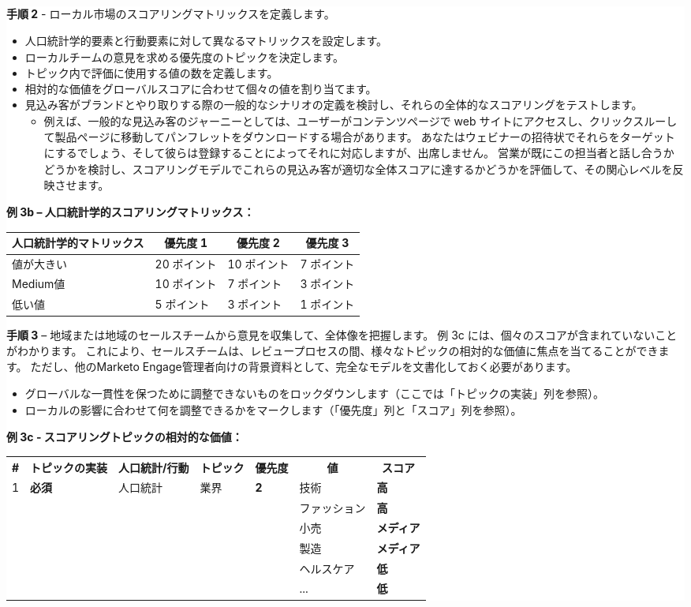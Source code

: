 **手順 2** - ローカル市場のスコアリングマトリックスを定義します。

* 人口統計学的要素と行動要素に対して異なるマトリックスを設定します。
* ローカルチームの意見を求める優先度のトピックを決定します。
* トピック内で評価に使用する値の数を定義します。
* 相対的な価値をグローバルスコアに合わせて個々の値を割り当てます。
* 見込み客がブランドとやり取りする際の一般的なシナリオの定義を検討し、それらの全体的なスコアリングをテストします。
   * 例えば、一般的な見込み客のジャーニーとしては、ユーザーがコンテンツページで web サイトにアクセスし、クリックスルーして製品ページに移動してパンフレットをダウンロードする場合があります。 あなたはウェビナーの招待状でそれらをターゲットにするでしょう、そして彼らは登録することによってそれに対応しますが、出席しません。 営業が既にこの担当者と話し合うかどうかを検討し、スコアリングモデルでこれらの見込み客が適切な全体スコアに達するかどうかを評価して、その関心レベルを反映させます。

**例 3b – 人口統計学的スコアリングマトリックス：**

| **人口統計学的マトリックス** | **優先度 1** | **優先度 2** | **優先度 3** |
| --- | --- | --- | --- |
| 値が大きい | 20 ポイント | 10 ポイント | 7 ポイント |
| Medium値 | 10 ポイント | 7 ポイント | 3 ポイント |
| 低い値 | 5 ポイント | 3 ポイント | 1 ポイント |

**手順 3** – 地域または地域のセールスチームから意見を収集して、全体像を把握します。 例 3c には、個々のスコアが含まれていないことがわかります。 これにより、セールスチームは、レビュープロセスの間、様々なトピックの相対的な価値に焦点を当てることができます。 ただし、他のMarketo Engage管理者向けの背景資料として、完全なモデルを文書化しておく必要があります。

* グローバルな一貫性を保つために調整できないものをロックダウンします（ここでは「トピックの実装」列を参照）。
* ローカルの影響に合わせて何を調整できるかをマークします（「優先度」列と「スコア」列を参照）。

**例 3c - スコアリングトピックの相対的な価値：**

<table>
 <tr>
    <th>#</th>
    <th>トピックの実装</th>
    <th>人口統計/行動</th>
    <th>トピック</th>
    <th>優先度</th>
    <th>値</th>
    <th>スコア</th>
 </tr>
 <tr>
    <td rowspan="6">1</td>
    <td rowspan="6"><b>必須</b></td>
    <td rowspan="6">人口統計</td>
    <td rowspan="6">業界</td>
    <td rowspan="6"><b>2</b></td>
    <td>技術</td>
    <td><b>高</b></td>
  </tr>
  <tr>
    <td>ファッション</td>
    <td><b>高</b></td>
  </tr>
  <tr>
    <td>小売</td>
    <td><b>メディア</b></td>
  </tr>  
  <tr>
    <td>製造</td>
    <td><b>メディア</b></td>
  </tr>
  <tr>
    <td>ヘルスケア</td>
    <td><b>低</b></td>
  </tr>
  <tr>
    <td>...</td>
    <td><b>低</b></td>